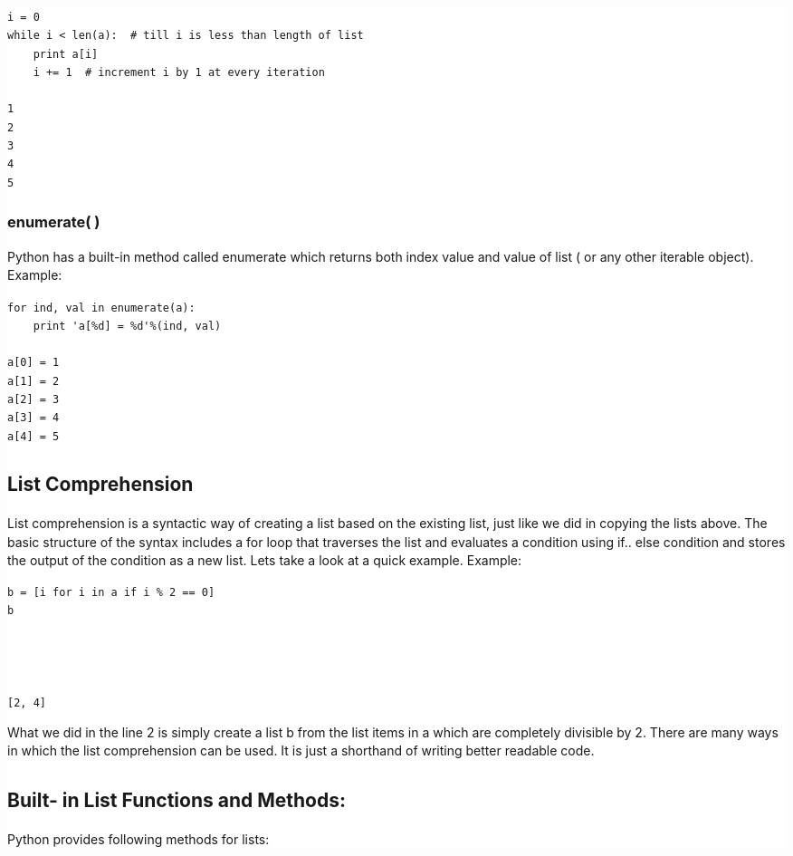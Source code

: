     i = 0
    while i < len(a):  # till i is less than length of list
        print a[i]
        i += 1  # increment i by 1 at every iteration

    1
    2
    3
    4
    5


### enumerate( )

Python has a built-in method called enumerate which returns both index value and value of list ( or any other iterable object).
Example:


    for ind, val in enumerate(a):
        print 'a[%d] = %d'%(ind, val)

    a[0] = 1
    a[1] = 2
    a[2] = 3
    a[3] = 4
    a[4] = 5


## List Comprehension

List comprehension is a syntactic way of creating a list based on the existing list, just like we did in copying the lists above. 
The basic structure of the syntax includes a for loop that traverses the list and evaluates a condition using if.. else condition and stores the output of the condition as a new list. Lets take a look at a quick example.
Example:


    b = [i for i in a if i % 2 == 0]
    b




    [2, 4]



What we did in the line 2 is simply create a list b from the list items in a which are completely divisible by 2. 
There are many ways in which the list comprehension can be used. It is just a shorthand of writing better readable code.

## Built- in List Functions and Methods:

Python provides following methods for lists:
